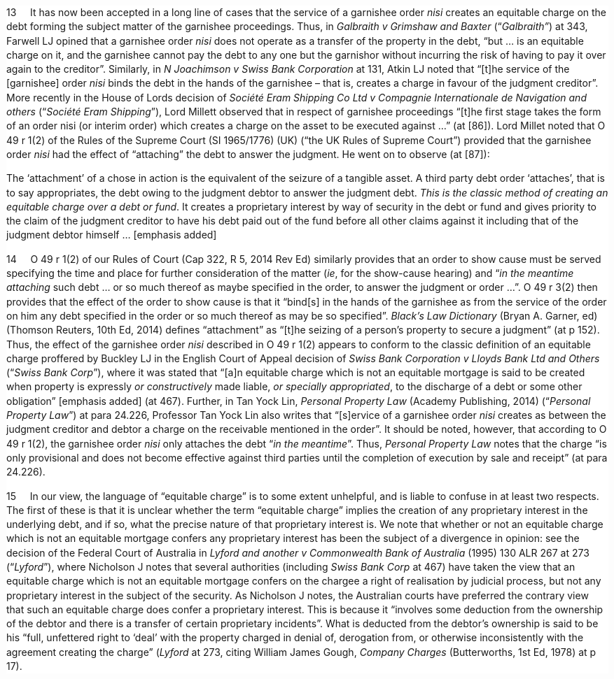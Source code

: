 13     It has now been accepted in a long line of cases that the service of a garnishee order _nisi_ creates an equitable charge on the debt forming the subject matter of the garnishee proceedings. Thus, in _Galbraith v Grimshaw and Baxter_ (“_Galbraith”_) at 343, Farwell LJ opined that a garnishee order _nisi_ does not operate as a transfer of the property in the debt, “but … is an equitable charge on it, and the garnishee cannot pay the debt to any one but the garnishor without incurring the risk of having to pay it over again to the creditor”. Similarly, in _N Joachimson v Swiss Bank Corporation_ at 131, Atkin LJ noted that “\[t\]he service of the \[garnishee\] order _nisi_ binds the debt in the hands of the garnishee – that is, creates a charge in favour of the judgment creditor”. More recently in the House of Lords decision of _Société Eram Shipping Co Ltd v Compagnie Internationale de Navigation and others_ (“_Société Eram Shipping_”), Lord Millett observed that in respect of garnishee proceedings “\[t\]he first stage takes the form of an order nisi (or interim order) which creates a charge on the asset to be executed against …” (at \[86\]). Lord Millet noted that O 49 r 1(2) of the Rules of the Supreme Court (SI 1965/1776) (UK) (“the UK Rules of Supreme Court”) provided that the garnishee order _nisi_ had the effect of “attaching” the debt to answer the judgment. He went on to observe (at \[87\]):

The ‘attachment’ of a chose in action is the equivalent of the seizure of a tangible asset. A third party debt order ‘attaches’, that is to say appropriates, the debt owing to the judgment debtor to answer the judgment debt. _This is the classic method of creating an equitable charge over a debt or fund_. It creates a proprietary interest by way of security in the debt or fund and gives priority to the claim of the judgment creditor to have his debt paid out of the fund before all other claims against it including that of the judgment debtor himself … \[emphasis added\]

14     O 49 r 1(2) of our Rules of Court (Cap 322, R 5, 2014 Rev Ed) similarly provides that an order to show cause must be served specifying the time and place for further consideration of the matter (_ie_, for the show-cause hearing) and “_in the meantime attaching_ such debt … or so much thereof as maybe specified in the order, to answer the judgment or order …”. O 49 r 3(2) then provides that the effect of the order to show cause is that it “bind\[s\] in the hands of the garnishee as from the service of the order on him any debt specified in the order or so much thereof as may be so specified”. _Black’s Law Dictionary_ (Bryan A. Garner, ed) (Thomson Reuters, 10th Ed, 2014) defines “attachment” as “\[t\]he seizing of a person’s property to secure a judgment” (at p 152). Thus, the effect of the garnishee order _nisi_ described in O 49 r 1(2) appears to conform to the classic definition of an equitable charge proffered by Buckley LJ in the English Court of Appeal decision of _Swiss Bank Corporation v Lloyds Bank Ltd and Others_ (“_Swiss Bank Corp_”), where it was stated that “\[a\]n equitable charge which is not an equitable mortgage is said to be created when property is expressly _or constructively_ made liable, _or specially appropriated_, to the discharge of a debt or some other obligation” \[emphasis added\] (at 467). Further, in Tan Yock Lin, _Personal Property Law_ (Academy Publishing, 2014) (“_Personal Property Law_”) at para 24.226, Professor Tan Yock Lin also writes that “\[s\]ervice of a garnishee order _nisi_ creates as between the judgment creditor and debtor a charge on the receivable mentioned in the order”. It should be noted, however, that according to O 49 r 1(2), the garnishee order _nisi_ only attaches the debt “_in the meantime_”. Thus, _Personal Property Law_ notes that the charge “is only provisional and does not become effective against third parties until the completion of execution by sale and receipt” (at para 24.226).

15     In our view, the language of “equitable charge” is to some extent unhelpful, and is liable to confuse in at least two respects. The first of these is that it is unclear whether the term “equitable charge” implies the creation of any proprietary interest in the underlying debt, and if so, what the precise nature of that proprietary interest is. We note that whether or not an equitable charge which is not an equitable mortgage confers any proprietary interest has been the subject of a divergence in opinion: see the decision of the Federal Court of Australia in _Lyford and another v Commonwealth Bank of Australia_ (1995) 130 ALR 267 at 273 (“_Lyford_”), where Nicholson J notes that several authorities (including _Swiss Bank Corp_ at 467) have taken the view that an equitable charge which is not an equitable mortgage confers on the chargee a right of realisation by judicial process, but not any proprietary interest in the subject of the security. As Nicholson J notes, the Australian courts have preferred the contrary view that such an equitable charge does confer a proprietary interest. This is because it “involves some deduction from the ownership of the debtor and there is a transfer of certain proprietary incidents”. What is deducted from the debtor’s ownership is said to be his “full, unfettered right to ‘deal’ with the property charged in denial of, derogation from, or otherwise inconsistently with the agreement creating the charge” (_Lyford_ at 273, citing William James Gough, _Company Charges_ (Butterworths, 1st Ed, 1978) at p 17).
